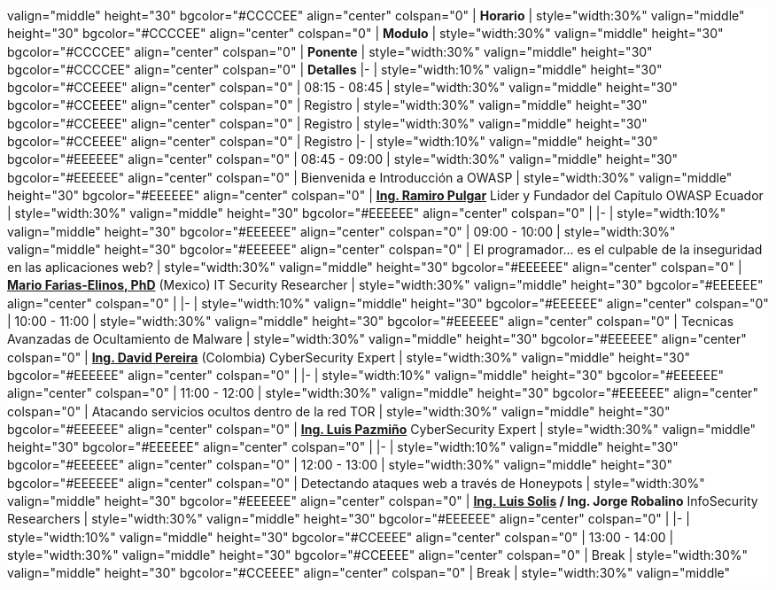 valign="middle" height="30" bgcolor="\#CCCCEE" align="center"
colspan="0" | **Horario** | style="width:30%" valign="middle"
height="30" bgcolor="\#CCCCEE" align="center" colspan="0" | **Modulo** |
style="width:30%" valign="middle" height="30" bgcolor="\#CCCCEE"
align="center" colspan="0" | **Ponente** | style="width:30%"
valign="middle" height="30" bgcolor="\#CCCCEE" align="center"
colspan="0" | **Detalles** |- | style="width:10%" valign="middle"
height="30" bgcolor="\#CCEEEE" align="center" colspan="0" | 08:15 -
08:45 | style="width:30%" valign="middle" height="30" bgcolor="\#CCEEEE"
align="center" colspan="0" | Registro | style="width:30%"
valign="middle" height="30" bgcolor="\#CCEEEE" align="center"
colspan="0" | Registro | style="width:30%" valign="middle" height="30"
bgcolor="\#CCEEEE" align="center" colspan="0" | Registro |- |
style="width:10%" valign="middle" height="30" bgcolor="\#EEEEEE"
align="center" colspan="0" | 08:45 - 09:00 | style="width:30%"
valign="middle" height="30" bgcolor="\#EEEEEE" align="center"
colspan="0" | Bienvenida e Introducción a OWASP | style="width:30%"
valign="middle" height="30" bgcolor="\#EEEEEE" align="center"
colspan="0" | **[Ing. Ramiro
Pulgar](https://ec.linkedin.com/in/ramiropulgar)**
Lider y Fundador del Capítulo OWASP Ecuador | style="width:30%"
valign="middle" height="30" bgcolor="\#EEEEEE" align="center"
colspan="0" | |- | style="width:10%" valign="middle" height="30"
bgcolor="\#EEEEEE" align="center" colspan="0" | 09:00 - 10:00 |
style="width:30%" valign="middle" height="30" bgcolor="\#EEEEEE"
align="center" colspan="0" | El programador... es el culpable de la
inseguridad en las aplicaciones web? | style="width:30%" valign="middle"
height="30" bgcolor="\#EEEEEE" align="center" colspan="0" | **[Mario
Farias-Elinos,
PhD](https://mx.linkedin.com/in/mario-farias-elinos-6484831)**
(Mexico)
IT Security Researcher | style="width:30%" valign="middle" height="30"
bgcolor="\#EEEEEE" align="center" colspan="0" | |- | style="width:10%"
valign="middle" height="30" bgcolor="\#EEEEEE" align="center"
colspan="0" | 10:00 - 11:00 | style="width:30%" valign="middle"
height="30" bgcolor="\#EEEEEE" align="center" colspan="0" | Tecnicas
Avanzadas de Ocultamiento de Malware | style="width:30%" valign="middle"
height="30" bgcolor="\#EEEEEE" align="center" colspan="0" | **[Ing.
David Pereira](https://co.linkedin.com/in/davidfpereira/en)**
(Colombia)
CyberSecurity Expert | style="width:30%" valign="middle" height="30"
bgcolor="\#EEEEEE" align="center" colspan="0" | |- | style="width:10%"
valign="middle" height="30" bgcolor="\#EEEEEE" align="center"
colspan="0" | 11:00 - 12:00 | style="width:30%" valign="middle"
height="30" bgcolor="\#EEEEEE" align="center" colspan="0" | Atacando
servicios ocultos dentro de la red TOR | style="width:30%"
valign="middle" height="30" bgcolor="\#EEEEEE" align="center"
colspan="0" | **[Ing. Luis
Pazmiño](https://ec.linkedin.com/in/luis-alberto-pazmiño-gomez-1bb72a42)**
CyberSecurity Expert | style="width:30%" valign="middle" height="30"
bgcolor="\#EEEEEE" align="center" colspan="0" | |- | style="width:10%"
valign="middle" height="30" bgcolor="\#EEEEEE" align="center"
colspan="0" | 12:00 - 13:00 | style="width:30%" valign="middle"
height="30" bgcolor="\#EEEEEE" align="center" colspan="0" | Detectando
ataques web a través de Honeypots | style="width:30%" valign="middle"
height="30" bgcolor="\#EEEEEE" align="center" colspan="0" | **[Ing. Luis
Solis](https://twitter.com/aseguramientoec) / Ing. Jorge Robalino**
InfoSecurity Researchers | style="width:30%" valign="middle" height="30"
bgcolor="\#EEEEEE" align="center" colspan="0" | |- | style="width:10%"
valign="middle" height="30" bgcolor="\#CCEEEE" align="center"
colspan="0" | 13:00 - 14:00 | style="width:30%" valign="middle"
height="30" bgcolor="\#CCEEEE" align="center" colspan="0" | Break |
style="width:30%" valign="middle" height="30" bgcolor="\#CCEEEE"
align="center" colspan="0" | Break | style="width:30%" valign="middle"